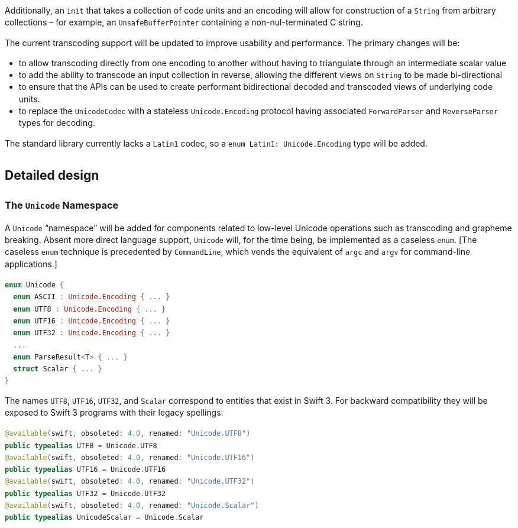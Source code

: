 Additionally, an `init` that takes a collection of code units and an encoding 
will allow for construction of a `String` from arbitrary collections – for example,
an `UnsafeBufferPointer` containing a non-nul-terminated C string.

The current transcoding support will be updated to improve usability and
performance. The primary changes will be:

 - to allow transcoding directly from one encoding to another without having
   to triangulate through an intermediate scalar value
 - to add the ability to transcode an input collection in reverse, allowing the
   different views on `String` to be made bi-directional
 - to ensure that the APIs can be 
   used to create performant bidirectional decoded and transcoded
   views of underlying code units.
 - to replace the `UnicodeCodec` with a stateless `Unicode.Encoding`
   protocol having associated `ForwardParser` and `ReverseParser`
   types for decoding.

The standard library currently lacks a `Latin1` codec, so a 
`enum Latin1: Unicode.Encoding` type will be added.

## Detailed design

### The `Unicode` Namespace

A `Unicode` “namespace” will be added for components related to
low-level Unicode operations such as transcoding and grapheme
breaking. Absent more direct language support, `Unicode` will, for the
time being, be implemented as a caseless `enum`.  [The caseless `enum`
technique is precedented by `CommandLine`, which vends the equivalent
of `argc` and `argv` for command-line applications.]

```swift
enum Unicode {
  enum ASCII : Unicode.Encoding { ... }
  enum UTF8 : Unicode.Encoding { ... }
  enum UTF16 : Unicode.Encoding { ... }
  enum UTF32 : Unicode.Encoding { ... }
  ...
  enum ParseResult<T> { ... }
  struct Scalar { ... }
}
```

The names `UTF8`, `UTF16`, `UTF32`, and `Scalar` correspond
to entities that exist in Swift 3.  For backward compatibility they will
be exposed to Swift 3 programs with their legacy spellings:

```swift
@available(swift, obsoleted: 4.0, renamed: "Unicode.UTF8")
public typealias UTF8 = Unicode.UTF8
@available(swift, obsoleted: 4.0, renamed: "Unicode.UTF16")
public typealias UTF16 = Unicode.UTF16
@available(swift, obsoleted: 4.0, renamed: "Unicode.UTF32")
public typealias UTF32 = Unicode.UTF32
@available(swift, obsoleted: 4.0, renamed: "Unicode.Scalar")
public typealias UnicodeScalar = Unicode.Scalar
```
